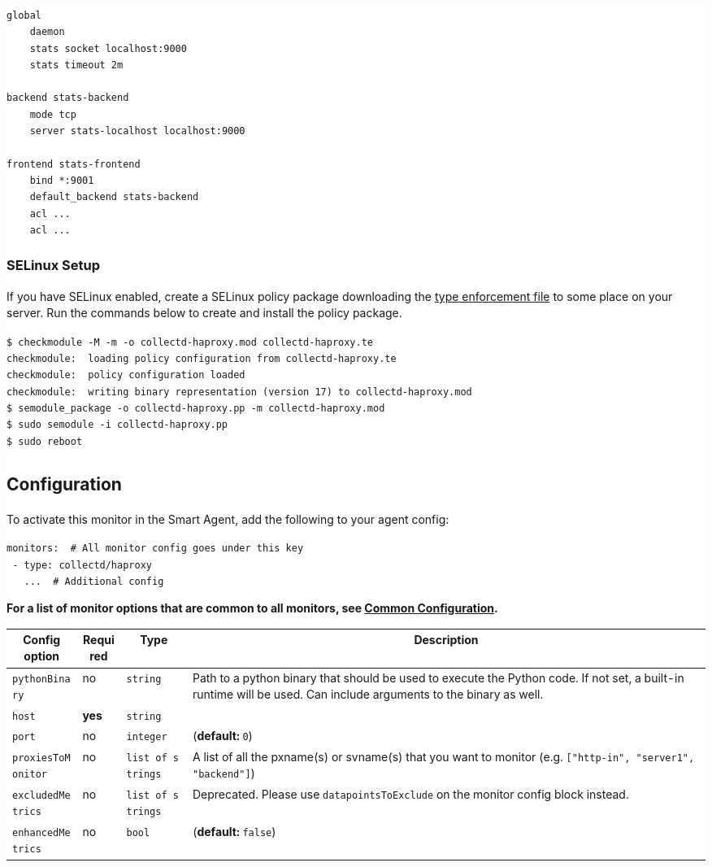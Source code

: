 ```
global
    daemon
    stats socket localhost:9000
    stats timeout 2m

backend stats-backend
    mode tcp
    server stats-localhost localhost:9000

frontend stats-frontend
    bind *:9001
    default_backend stats-backend
    acl ...
    acl ...
```


### SELinux Setup

If you have SELinux enabled, create a SELinux policy package downloading
the [type enforcement
file](https://github.com/signalfx/collectd-haproxy/blob/master/selinux/collectd-haproxy.te)
to some place on your server.  Run the commands below to create and install
the policy package.

    $ checkmodule -M -m -o collectd-haproxy.mod collectd-haproxy.te
    checkmodule:  loading policy configuration from collectd-haproxy.te
    checkmodule:  policy configuration loaded
    checkmodule:  writing binary representation (version 17) to collectd-haproxy.mod
    $ semodule_package -o collectd-haproxy.pp -m collectd-haproxy.mod
    $ sudo semodule -i collectd-haproxy.pp
    $ sudo reboot


## Configuration

To activate this monitor in the Smart Agent, add the following to your
agent config:

```
monitors:  # All monitor config goes under this key
 - type: collectd/haproxy
   ...  # Additional config
```

**For a list of monitor options that are common to all monitors, see [Common
Configuration](https://github.com/signalfx/signalfx-agent/tree/master/docs/monitors/../monitor-config.md#common-configuration).**


| Config option | Required | Type | Description |
| --- | --- | --- | --- |
| `pythonBinary` | no | `string` | Path to a python binary that should be used to execute the Python code. If not set, a built-in runtime will be used.  Can include arguments to the binary as well. |
| `host` | **yes** | `string` |  |
| `port` | no | `integer` |  (**default:** `0`) |
| `proxiesToMonitor` | no | `list of strings` | A list of all the pxname(s) or svname(s) that you want to monitor (e.g. `["http-in", "server1", "backend"]`) |
| `excludedMetrics` | no | `list of strings` | Deprecated.  Please use `datapointsToExclude` on the monitor config block instead. |
| `enhancedMetrics` | no | `bool` |  (**default:** `false`) |
